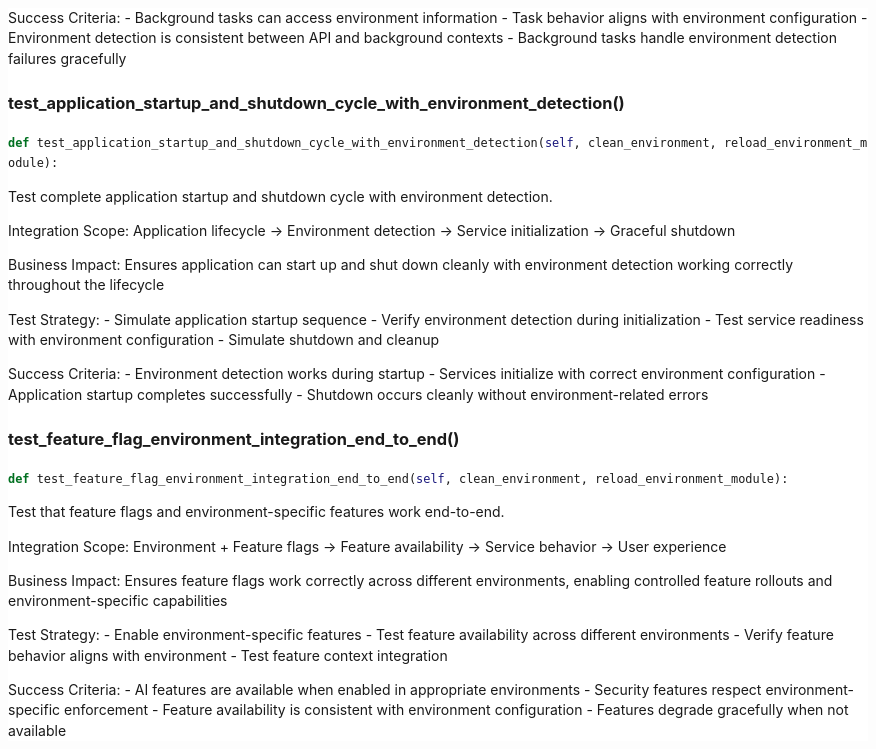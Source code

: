 Success Criteria:
    - Background tasks can access environment information
    - Task behavior aligns with environment configuration
    - Environment detection is consistent between API and background contexts
    - Background tasks handle environment detection failures gracefully

### test_application_startup_and_shutdown_cycle_with_environment_detection()

```python
def test_application_startup_and_shutdown_cycle_with_environment_detection(self, clean_environment, reload_environment_module):
```

Test complete application startup and shutdown cycle with environment detection.

Integration Scope:
    Application lifecycle → Environment detection → Service initialization → Graceful shutdown
    
Business Impact:
    Ensures application can start up and shut down cleanly with environment
    detection working correctly throughout the lifecycle
    
Test Strategy:
    - Simulate application startup sequence
    - Verify environment detection during initialization
    - Test service readiness with environment configuration
    - Simulate shutdown and cleanup
    
Success Criteria:
    - Environment detection works during startup
    - Services initialize with correct environment configuration
    - Application startup completes successfully
    - Shutdown occurs cleanly without environment-related errors

### test_feature_flag_environment_integration_end_to_end()

```python
def test_feature_flag_environment_integration_end_to_end(self, clean_environment, reload_environment_module):
```

Test that feature flags and environment-specific features work end-to-end.

Integration Scope:
    Environment + Feature flags → Feature availability → Service behavior → User experience
    
Business Impact:
    Ensures feature flags work correctly across different environments,
    enabling controlled feature rollouts and environment-specific capabilities
    
Test Strategy:
    - Enable environment-specific features
    - Test feature availability across different environments
    - Verify feature behavior aligns with environment
    - Test feature context integration
    
Success Criteria:
    - AI features are available when enabled in appropriate environments
    - Security features respect environment-specific enforcement
    - Feature availability is consistent with environment configuration
    - Features degrade gracefully when not available
